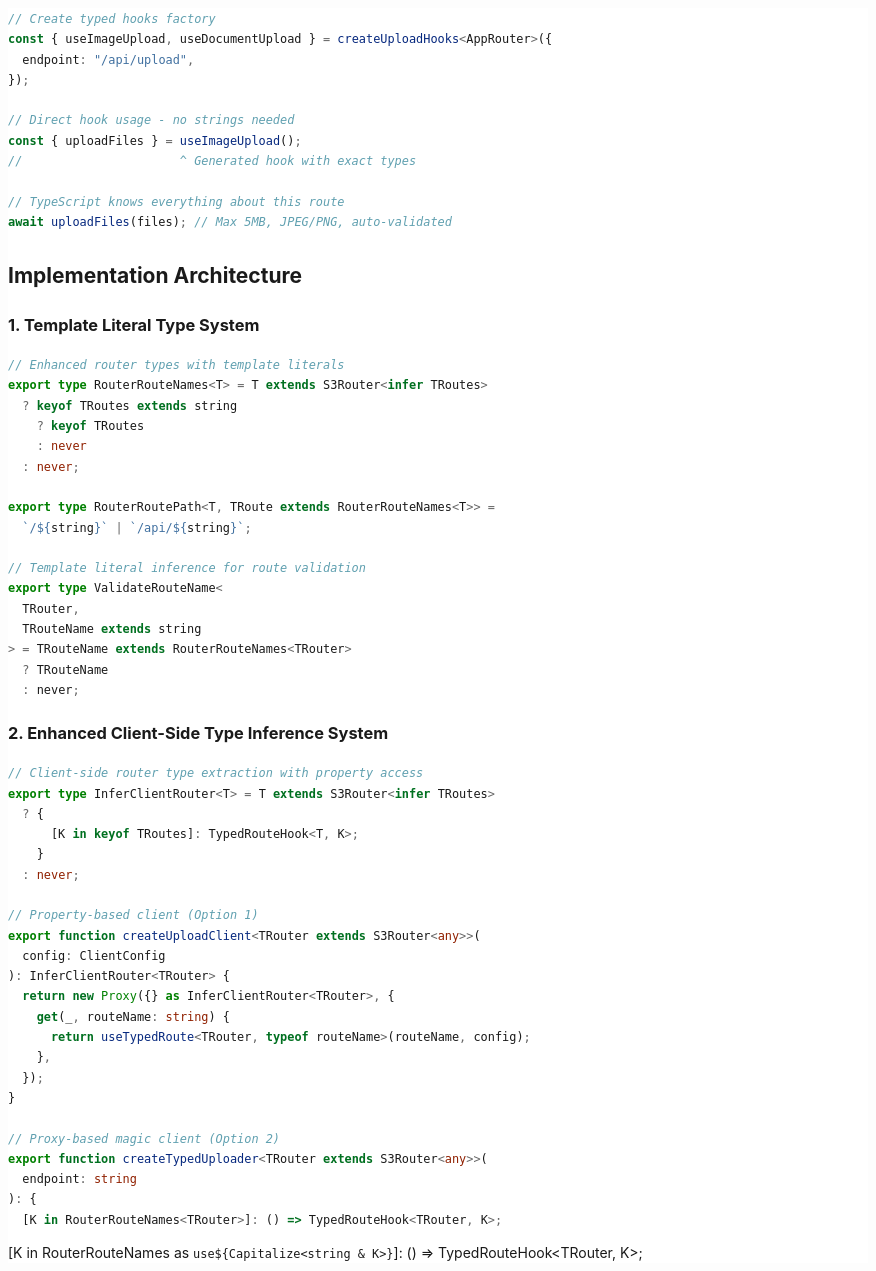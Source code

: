```typescript
// Create typed hooks factory
const { useImageUpload, useDocumentUpload } = createUploadHooks<AppRouter>({
  endpoint: "/api/upload",
});

// Direct hook usage - no strings needed
const { uploadFiles } = useImageUpload();
//                      ^ Generated hook with exact types

// TypeScript knows everything about this route
await uploadFiles(files); // Max 5MB, JPEG/PNG, auto-validated
```

## Implementation Architecture

### 1. Template Literal Type System

```typescript
// Enhanced router types with template literals
export type RouterRouteNames<T> = T extends S3Router<infer TRoutes> 
  ? keyof TRoutes extends string 
    ? keyof TRoutes 
    : never
  : never;

export type RouterRoutePath<T, TRoute extends RouterRouteNames<T>> = 
  `/${string}` | `/api/${string}`;

// Template literal inference for route validation
export type ValidateRouteName<
  TRouter,
  TRouteName extends string
> = TRouteName extends RouterRouteNames<TRouter> 
  ? TRouteName 
  : never;
```

### 2. Enhanced Client-Side Type Inference System

```typescript
// Client-side router type extraction with property access
export type InferClientRouter<T> = T extends S3Router<infer TRoutes>
  ? {
      [K in keyof TRoutes]: TypedRouteHook<T, K>;
    }
  : never;

// Property-based client (Option 1)
export function createUploadClient<TRouter extends S3Router<any>>(
  config: ClientConfig
): InferClientRouter<TRouter> {
  return new Proxy({} as InferClientRouter<TRouter>, {
    get(_, routeName: string) {
      return useTypedRoute<TRouter, typeof routeName>(routeName, config);
    },
  });
}

// Proxy-based magic client (Option 2)
export function createTypedUploader<TRouter extends S3Router<any>>(
  endpoint: string
): {
  [K in RouterRouteNames<TRouter>]: () => TypedRouteHook<TRouter, K>;
```

  [K in RouterRouteNames<TRouter>]: {
  [K in RouterRouteNames<TRouter> as `use${Capitalize<string & K>}`]: () => TypedRouteHook<TRouter, K>;